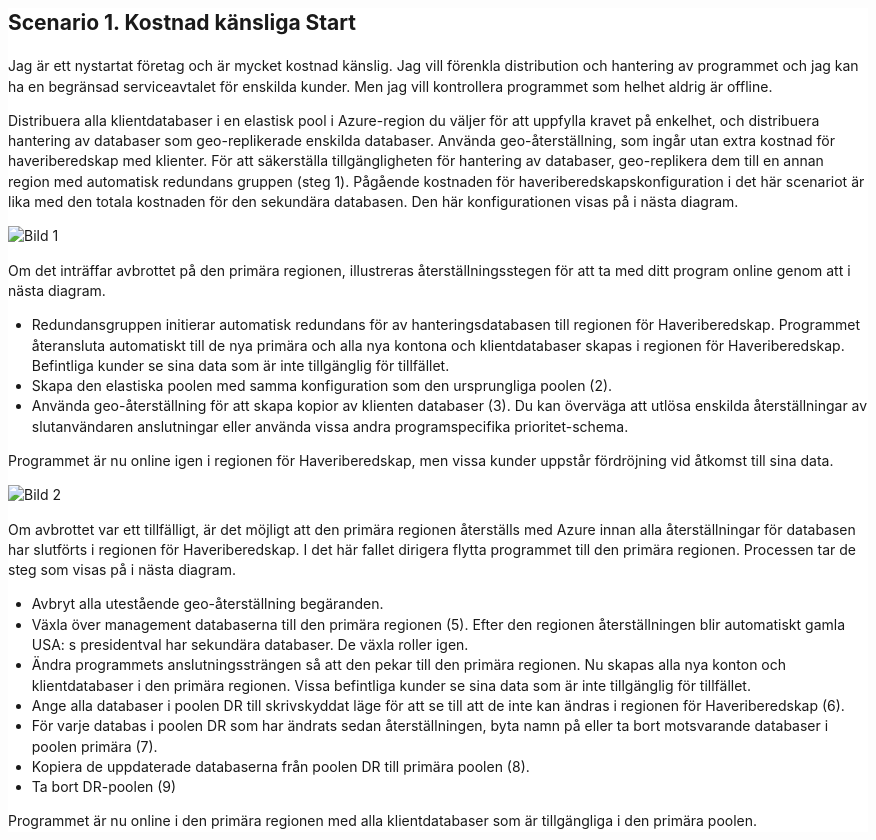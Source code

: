 ## <a name="scenario-1-cost-sensitive-startup"></a>Scenario 1. Kostnad känsliga Start

Jag är ett nystartat företag och är mycket kostnad känslig.  Jag vill förenkla distribution och hantering av programmet och jag kan ha en begränsad serviceavtalet för enskilda kunder. Men jag vill kontrollera programmet som helhet aldrig är offline.

Distribuera alla klientdatabaser i en elastisk pool i Azure-region du väljer för att uppfylla kravet på enkelhet, och distribuera hantering av databaser som geo-replikerade enskilda databaser. Använda geo-återställning, som ingår utan extra kostnad för haveriberedskap med klienter. För att säkerställa tillgängligheten för hantering av databaser, geo-replikera dem till en annan region med automatisk redundans gruppen (steg 1). Pågående kostnaden för haveriberedskapskonfiguration i det här scenariot är lika med den totala kostnaden för den sekundära databasen. Den här konfigurationen visas på i nästa diagram.

![Bild 1](./media/sql-database-disaster-recovery-strategies-for-applications-with-elastic-pool/diagram-1.png)

Om det inträffar avbrottet på den primära regionen, illustreras återställningsstegen för att ta med ditt program online genom att i nästa diagram.

* Redundansgruppen initierar automatisk redundans för av hanteringsdatabasen till regionen för Haveriberedskap. Programmet återansluta automatiskt till de nya primära och alla nya kontona och klientdatabaser skapas i regionen för Haveriberedskap. Befintliga kunder se sina data som är inte tillgänglig för tillfället.
* Skapa den elastiska poolen med samma konfiguration som den ursprungliga poolen (2).
* Använda geo-återställning för att skapa kopior av klienten databaser (3). Du kan överväga att utlösa enskilda återställningar av slutanvändaren anslutningar eller använda vissa andra programspecifika prioritet-schema.

Programmet är nu online igen i regionen för Haveriberedskap, men vissa kunder uppstår fördröjning vid åtkomst till sina data.

![Bild 2](./media/sql-database-disaster-recovery-strategies-for-applications-with-elastic-pool/diagram-2.png)

Om avbrottet var ett tillfälligt, är det möjligt att den primära regionen återställs med Azure innan alla återställningar för databasen har slutförts i regionen för Haveriberedskap. I det här fallet dirigera flytta programmet till den primära regionen. Processen tar de steg som visas på i nästa diagram.

* Avbryt alla utestående geo-återställning begäranden.
* Växla över management databaserna till den primära regionen (5). Efter den regionen återställningen blir automatiskt gamla USA: s presidentval har sekundära databaser. De växla roller igen.
* Ändra programmets anslutningssträngen så att den pekar till den primära regionen. Nu skapas alla nya konton och klientdatabaser i den primära regionen. Vissa befintliga kunder se sina data som är inte tillgänglig för tillfället.
* Ange alla databaser i poolen DR till skrivskyddat läge för att se till att de inte kan ändras i regionen för Haveriberedskap (6).
* För varje databas i poolen DR som har ändrats sedan återställningen, byta namn på eller ta bort motsvarande databaser i poolen primära (7).
* Kopiera de uppdaterade databaserna från poolen DR till primära poolen (8).
* Ta bort DR-poolen (9)

Programmet är nu online i den primära regionen med alla klientdatabaser som är tillgängliga i den primära poolen.
